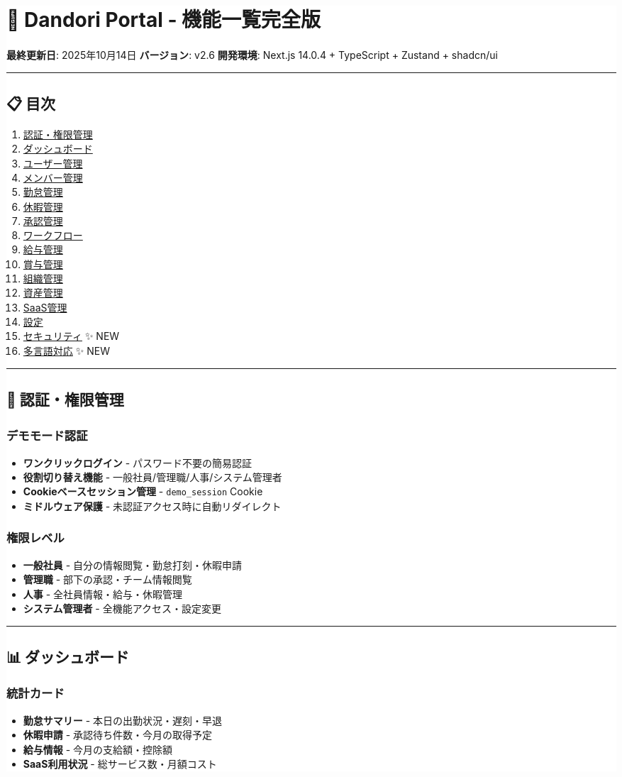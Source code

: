 # 🚀 Dandori Portal - 機能一覧完全版

**最終更新日**: 2025年10月14日
**バージョン**: v2.6
**開発環境**: Next.js 14.0.4 + TypeScript + Zustand + shadcn/ui

---

## 📋 目次

1. [認証・権限管理](#認証権限管理)
2. [ダッシュボード](#ダッシュボード)
3. [ユーザー管理](#ユーザー管理)
4. [メンバー管理](#メンバー管理)
5. [勤怠管理](#勤怠管理)
6. [休暇管理](#休暇管理)
7. [承認管理](#承認管理)
8. [ワークフロー](#ワークフロー)
9. [給与管理](#給与管理)
10. [賞与管理](#賞与管理)
11. [組織管理](#組織管理)
12. [資産管理](#資産管理)
13. [SaaS管理](#saas管理)
14. [設定](#設定)
15. [セキュリティ](#セキュリティ) ✨ NEW
16. [多言語対応](#多言語対応) ✨ NEW

---

## 🔐 認証・権限管理

### デモモード認証
- **ワンクリックログイン** - パスワード不要の簡易認証
- **役割切り替え機能** - 一般社員/管理職/人事/システム管理者
- **Cookieベースセッション管理** - `demo_session` Cookie
- **ミドルウェア保護** - 未認証アクセス時に自動リダイレクト

### 権限レベル
- **一般社員** - 自分の情報閲覧・勤怠打刻・休暇申請
- **管理職** - 部下の承認・チーム情報閲覧
- **人事** - 全社員情報・給与・休暇管理
- **システム管理者** - 全機能アクセス・設定変更

---

## 📊 ダッシュボード

### 統計カード
- **勤怠サマリー** - 本日の出勤状況・遅刻・早退
- **休暇申請** - 承認待ち件数・今月の取得予定
- **給与情報** - 今月の支給額・控除額
- **SaaS利用状況** - 総サービス数・月額コスト
